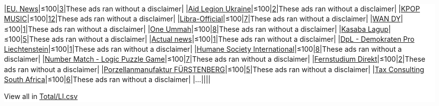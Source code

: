 |[EU. News](https://www.facebook.com/170182359507634)|≤100|[3](https://www.facebook.com/ads/library/?active_status=all&ad_type=political_and_issue_ads&country=LI&view_all_page_id=170182359507634&search_type=page&media_type=all)|These ads ran without a disclaimer|
|[Aid Legion Ukraine](https://www.facebook.com/101733315799353)|≤100|[2](https://www.facebook.com/ads/library/?active_status=all&ad_type=political_and_issue_ads&country=LI&view_all_page_id=101733315799353&search_type=page&media_type=all)|These ads ran without a disclaimer|
|[KPOP MUSIC](https://www.facebook.com/432363893938433)|≤100|[12](https://www.facebook.com/ads/library/?active_status=all&ad_type=political_and_issue_ads&country=LI&view_all_page_id=432363893938433&search_type=page&media_type=all)|These ads ran without a disclaimer|
|[Libra-Official](https://www.facebook.com/186681194527236)|≤100|[7](https://www.facebook.com/ads/library/?active_status=all&ad_type=political_and_issue_ads&country=LI&view_all_page_id=186681194527236&search_type=page&media_type=all)|These ads ran without a disclaimer|
|[WAN DY](https://www.facebook.com/101476018258325)|≤100|[1](https://www.facebook.com/ads/library/?active_status=all&ad_type=political_and_issue_ads&country=LI&view_all_page_id=101476018258325&search_type=page&media_type=all)|These ads ran without a disclaimer|
|[One Ummah](https://www.facebook.com/715337551812957)|≤100|[8](https://www.facebook.com/ads/library/?active_status=all&ad_type=political_and_issue_ads&country=LI&view_all_page_id=715337551812957&search_type=page&media_type=all)|These ads ran without a disclaimer|
|[Kasaba Lagup](https://www.facebook.com/441717016632433)|≤100|[5](https://www.facebook.com/ads/library/?active_status=all&ad_type=political_and_issue_ads&country=LI&view_all_page_id=441717016632433&search_type=page&media_type=all)|These ads ran without a disclaimer|
|[Actual news](https://www.facebook.com/106616288997915)|≤100|[1](https://www.facebook.com/ads/library/?active_status=all&ad_type=political_and_issue_ads&country=LI&view_all_page_id=106616288997915&search_type=page&media_type=all)|These ads ran without a disclaimer|
|[DpL - Demokraten Pro Liechtenstein](https://www.facebook.com/1953982967998974)|≤100|[1](https://www.facebook.com/ads/library/?active_status=all&ad_type=political_and_issue_ads&country=LI&view_all_page_id=1953982967998974&search_type=page&media_type=all)|These ads ran without a disclaimer|
|[Humane Society International](https://www.facebook.com/19746387261)|≤100|[8](https://www.facebook.com/ads/library/?active_status=all&ad_type=political_and_issue_ads&country=LI&view_all_page_id=19746387261&search_type=page&media_type=all)|These ads ran without a disclaimer|
|[Number Match - Logic Puzzle Game](https://www.facebook.com/102635655320437)|≤100|[7](https://www.facebook.com/ads/library/?active_status=all&ad_type=political_and_issue_ads&country=LI&view_all_page_id=102635655320437&search_type=page&media_type=all)|These ads ran without a disclaimer|
|[Fernstudium Direkt](https://www.facebook.com/1496843297242441)|≤100|[2](https://www.facebook.com/ads/library/?active_status=all&ad_type=political_and_issue_ads&country=LI&view_all_page_id=1496843297242441&search_type=page&media_type=all)|These ads ran without a disclaimer|
|[Porzellanmanufaktur FÜRSTENBERG](https://www.facebook.com/579848135530446)|≤100|[5](https://www.facebook.com/ads/library/?active_status=all&ad_type=political_and_issue_ads&country=LI&view_all_page_id=579848135530446&search_type=page&media_type=all)|These ads ran without a disclaimer|
|[Tax Consulting South Africa](https://www.facebook.com/455133101359253)|≤100|[6](https://www.facebook.com/ads/library/?active_status=all&ad_type=political_and_issue_ads&country=LI&view_all_page_id=455133101359253&search_type=page&media_type=all)|These ads ran without a disclaimer|
|...||||

View all in [Total/LI.csv](../../MetaData/Total/LI.csv)
